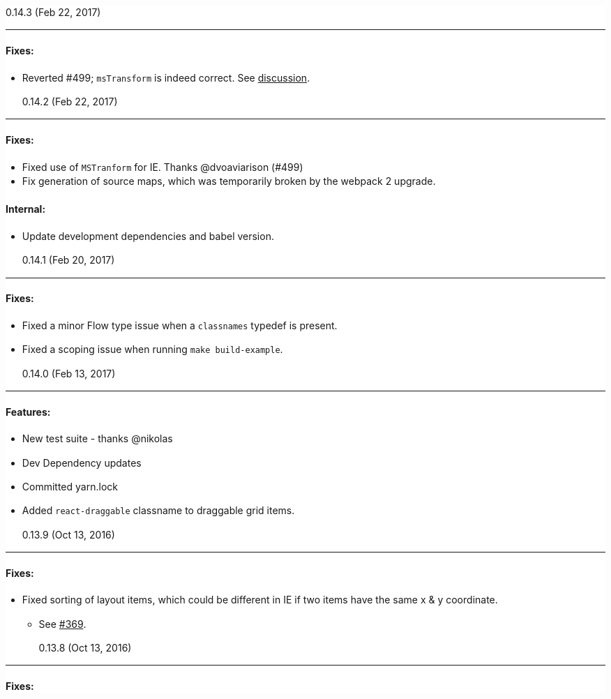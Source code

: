   0.14.3 (Feb 22, 2017)

---

#### Fixes:

- Reverted #499; `msTransform` is indeed correct. See [discussion](https://github.com/STRML/react-grid-layout/pull/499#issuecomment-281703069).

  0.14.2 (Feb 22, 2017)

---

#### Fixes:

- Fixed use of `MSTranform` for IE. Thanks @dvoaviarison (#499)
- Fix generation of source maps, which was temporarily broken by the webpack 2 upgrade.

#### Internal:

- Update development dependencies and babel version.

  0.14.1 (Feb 20, 2017)

---

#### Fixes:

- Fixed a minor Flow type issue when a `classnames` typedef is present.
- Fixed a scoping issue when running `make build-example`.

  0.14.0 (Feb 13, 2017)

---

#### Features:

- New test suite - thanks @nikolas
- Dev Dependency updates
- Committed yarn.lock
- Added `react-draggable` classname to draggable grid items.

  0.13.9 (Oct 13, 2016)

---

#### Fixes:

- Fixed sorting of layout items, which could be different in IE if two items have the same x & y coordinate.

  - See [#369](https://github.com/STRML/react-grid-layout/issues/369).

    0.13.8 (Oct 13, 2016)

---

#### Fixes:
